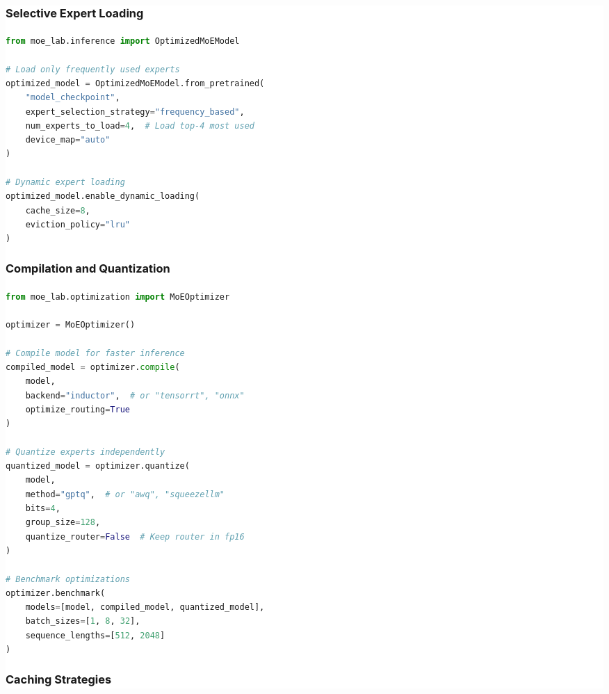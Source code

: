 ### Selective Expert Loading

```python
from moe_lab.inference import OptimizedMoEModel

# Load only frequently used experts
optimized_model = OptimizedMoEModel.from_pretrained(
    "model_checkpoint",
    expert_selection_strategy="frequency_based",
    num_experts_to_load=4,  # Load top-4 most used
    device_map="auto"
)

# Dynamic expert loading
optimized_model.enable_dynamic_loading(
    cache_size=8,
    eviction_policy="lru"
)
```

### Compilation and Quantization

```python
from moe_lab.optimization import MoEOptimizer

optimizer = MoEOptimizer()

# Compile model for faster inference
compiled_model = optimizer.compile(
    model,
    backend="inductor",  # or "tensorrt", "onnx"
    optimize_routing=True
)

# Quantize experts independently  
quantized_model = optimizer.quantize(
    model,
    method="gptq",  # or "awq", "squeezellm"
    bits=4,
    group_size=128,
    quantize_router=False  # Keep router in fp16
)

# Benchmark optimizations
optimizer.benchmark(
    models=[model, compiled_model, quantized_model],
    batch_sizes=[1, 8, 32],
    sequence_lengths=[512, 2048]
)
```

### Caching Strategies
